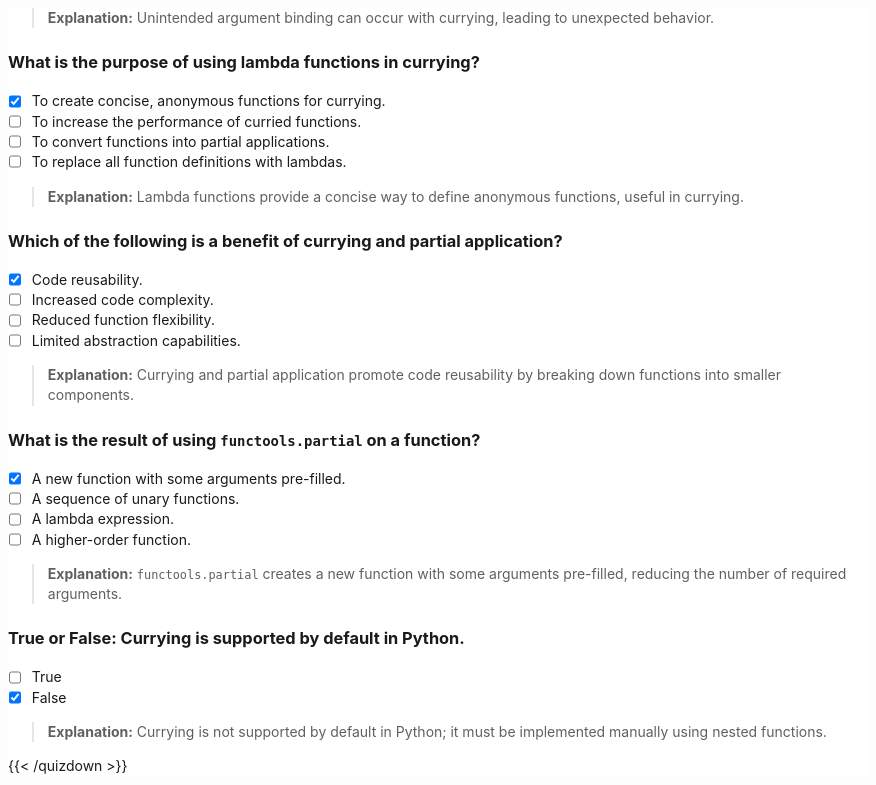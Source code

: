 > **Explanation:** Unintended argument binding can occur with currying, leading to unexpected behavior.

### What is the purpose of using lambda functions in currying?

- [x] To create concise, anonymous functions for currying.
- [ ] To increase the performance of curried functions.
- [ ] To convert functions into partial applications.
- [ ] To replace all function definitions with lambdas.

> **Explanation:** Lambda functions provide a concise way to define anonymous functions, useful in currying.

### Which of the following is a benefit of currying and partial application?

- [x] Code reusability.
- [ ] Increased code complexity.
- [ ] Reduced function flexibility.
- [ ] Limited abstraction capabilities.

> **Explanation:** Currying and partial application promote code reusability by breaking down functions into smaller components.

### What is the result of using `functools.partial` on a function?

- [x] A new function with some arguments pre-filled.
- [ ] A sequence of unary functions.
- [ ] A lambda expression.
- [ ] A higher-order function.

> **Explanation:** `functools.partial` creates a new function with some arguments pre-filled, reducing the number of required arguments.

### True or False: Currying is supported by default in Python.

- [ ] True
- [x] False

> **Explanation:** Currying is not supported by default in Python; it must be implemented manually using nested functions.

{{< /quizdown >}}
